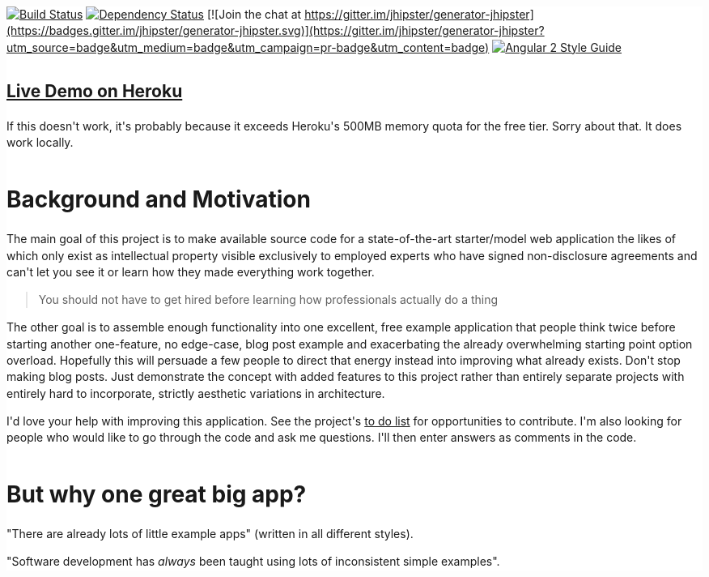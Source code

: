 
[![Build Status](https://travis-ci.org/dancancro/great-big-example-application.svg?branch=master)](https://travis-ci.org/dancancro/great-big-example-application)
[![Dependency Status](https://david-dm.org/dancancro/great-big-example-application.svg)](https://david-dm.org/dancancro/great-big-example-application)
[![Join the chat at https://gitter.im/jhipster/generator-jhipster](https://badges.gitter.im/jhipster/generator-jhipster.svg)](https://gitter.im/jhipster/generator-jhipster?utm_source=badge&utm_medium=badge&utm_campaign=pr-badge&utm_content=badge)
[![Angular 2 Style Guide](https://mgechev.github.io/angular2-style-guide/images/badge.svg)](https://angular.io/styleguide)

## [Live Demo on Heroku](https://great-big-example-application.herokuapp.com/)
If this
doesn't work, it's probably because it exceeds Heroku's 500MB memory quota for the free tier.
Sorry about that. It does work locally.

# Background and Motivation

The main goal of this project is to make available source code for a state-of-the-art starter/model web
application the likes of which only exist as intellectual property visible exclusively to employed experts who
have signed non-disclosure agreements and can't let you see it or learn how they made everything work together.

> You should not have to get hired before learning how professionals actually do a thing

The other goal is to assemble enough functionality into one excellent, free example application that people
think twice before starting another one-feature, no edge-case, blog post example and exacerbating the already
overwhelming starting point option overload. Hopefully this will persuade a few people to direct
that energy instead into improving what already exists. Don't stop making blog posts. Just demonstrate the
concept with added features to this project rather than entirely separate projects with entirely hard to incorporate,
strictly aesthetic variations in architecture.

I'd love your help with improving this application. See the project's
[to do list](https://github.com/dancancro/great-big-example-application/projects/1) for opportunities to contribute.
I'm also looking for people who would like to go through the code and ask me questions. I'll then enter answers
as comments in the code.

# But why one great big app?

"There are already lots of little example apps" (written in all different styles).

"Software development has _always_ been taught using lots of inconsistent simple examples".
